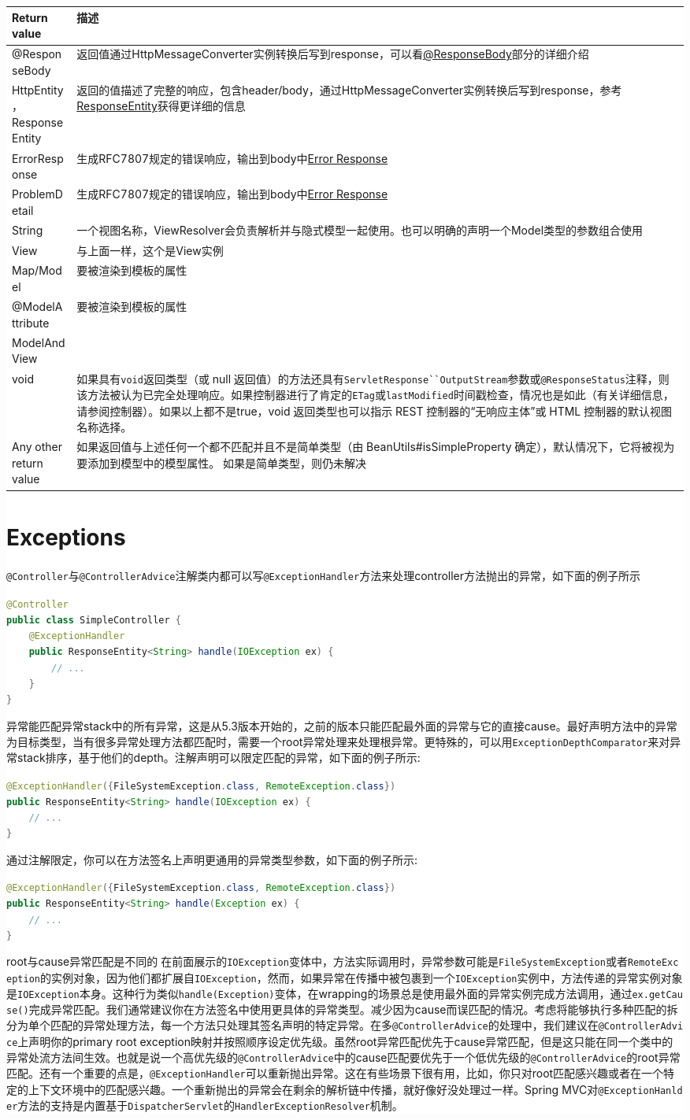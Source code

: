 |Return value|描述|
|:---|:---|
|@ResponseBody|返回值通过HttpMessageConverter实例转换后写到response，可以看[@ResponseBody](https://docs.spring.io/spring-framework/docs/current/reference/html/web.html#mvc-ann-responsebody)部分的详细介绍|
|HttpEntity<T>，ResponseEntity<T>|返回的值描述了完整的响应，包含header/body，通过HttpMessageConverter实例转换后写到response，参考[ResponseEntity](https://docs.spring.io/spring-framework/docs/current/reference/html/web.html#mvc-ann-responseentity)获得更详细的信息|
|ErrorResponse|生成RFC7807规定的错误响应，输出到body中[Error Response](https://docs.spring.io/spring-framework/docs/current/reference/html/web.html#mvc-ann-rest-exceptions)|
|ProblemDetail|生成RFC7807规定的错误响应，输出到body中[Error Response](https://docs.spring.io/spring-framework/docs/current/reference/html/web.html#mvc-ann-rest-exceptions)|
|String|一个视图名称，ViewResolver会负责解析并与隐式模型一起使用。也可以明确的声明一个Model类型的参数组合使用|
|View|与上面一样，这个是View实例|
|Map/Model|要被渲染到模板的属性|
|@ModelAttribute|要被渲染到模板的属性|
|ModelAndView||
|void|如果具有`void`返回类型（或 null 返回值）的方法还具有`ServletResponse``OutputStream`参数或`@ResponseStatus`注释，则该方法被认为已完全处理响应。如果控制器进行了肯定的`ETag`或`lastModified`时间戳检查，情况也是如此（有关详细信息，请参阅控制器）。如果以上都不是true，void 返回类型也可以指示 REST 控制器的“无响应主体”或 HTML 控制器的默认视图名称选择。|
|Any other return value|如果返回值与上述任何一个都不匹配并且不是简单类型（由 BeanUtils#isSimpleProperty 确定），默认情况下，它将被视为要添加到模型中的模型属性。 如果是简单类型，则仍未解决|

# Exceptions
`@Controller`与`@ControllerAdvice`注解类内都可以写`@ExceptionHandler`方法来处理controller方法抛出的异常，如下面的例子所示
```java
@Controller
public class SimpleController {
	@ExceptionHandler
	public ResponseEntity<String> handle(IOException ex) {
		// ...
	}
}
```
异常能匹配异常stack中的所有异常，这是从5.3版本开始的，之前的版本只能匹配最外面的异常与它的直接cause。最好声明方法中的异常为目标类型，当有很多异常处理方法都匹配时，需要一个root异常处理来处理根异常。更特殊的，可以用`ExceptionDepthComparator`来对异常stack排序，基于他们的depth。注解声明可以限定匹配的异常，如下面的例子所示:
```java
@ExceptionHandler({FileSystemException.class, RemoteException.class})
public ResponseEntity<String> handle(IOException ex) {
	// ...
}
```
通过注解限定，你可以在方法签名上声明更通用的异常类型参数，如下面的例子所示:
```java
@ExceptionHandler({FileSystemException.class, RemoteException.class})
public ResponseEntity<String> handle(Exception ex) {
	// ...
}
```
root与cause异常匹配是不同的
在前面展示的`IOException`变体中，方法实际调用时，异常参数可能是`FileSystemException`或者`RemoteException`的实例对象，因为他们都扩展自`IOException`，然而，如果异常在传播中被包裹到一个`IOException`实例中，方法传递的异常实例对象是`IOException`本身。这种行为类似`handle(Exception)`变体，在wrapping的场景总是使用最外面的异常实例完成方法调用，通过`ex.getCause()`完成异常匹配。我们通常建议你在方法签名中使用更具体的异常类型。减少因为cause而误匹配的情况。考虑将能够执行多种匹配的拆分为单个匹配的异常处理方法，每一个方法只处理其签名声明的特定异常。在多`@ControllerAdvice`的处理中，我们建议在`@ControllerAdvice`上声明你的primary root exception映射并按照顺序设定优先级。虽然root异常匹配优先于cause异常匹配，但是这只能在同一个类中的异常处流方法间生效。也就是说一个高优先级的`@ControllerAdvice`中的cause匹配要优先于一个低优先级的`@ControllerAdvice`的root异常匹配。还有一个重要的点是，`@ExceptionHandler`可以重新抛出异常。这在有些场景下很有用，比如，你只对root匹配感兴趣或者在一个特定的上下文环境中的匹配感兴趣。一个重新抛出的异常会在剩余的解析链中传播，就好像好没处理过一样。Spring MVC对`@ExceptionHanlder`方法的支持是内置基于`DispatcherServlet`的`HandlerExceptionResolver`机制。
